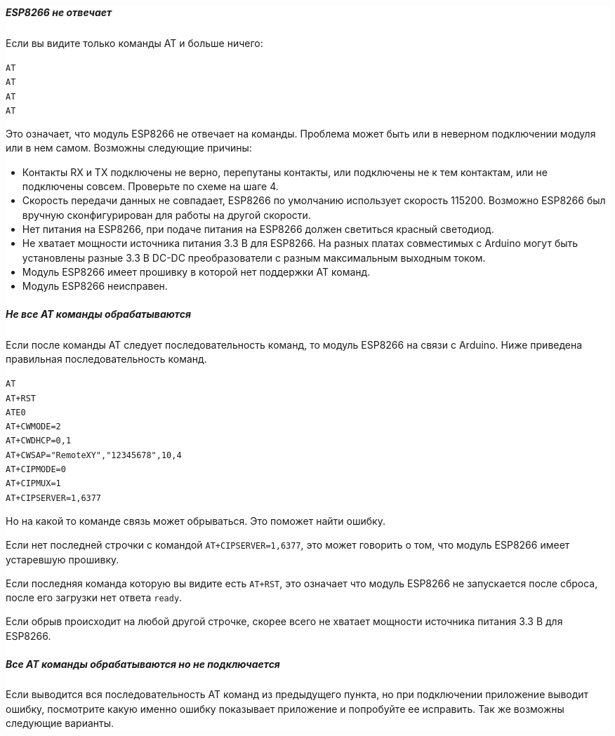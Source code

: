##### ESP8266 не отвечает

Если вы видите только команды AT и больше ничего:

```
AT
AT
AT
AT
```

Это означает, что модуль ESP8266 не отвечает на команды. Проблема может быть или в неверном подключении модуля или в нем самом. Возможны следующие причины:

- Контакты RX и TX подключены не верно, перепутаны контакты, или подключены не к тем контактам, или не подключены совсем. Проверьте по схеме на шаге 4.
- Скорость передачи данных не совпадает, ESP8266 по умолчанию использует скорость 115200. Возможно ESP8266 был вручную сконфигурирован для работы на другой скорости.
- Нет питания на ESP8266, при подаче питания на ESP8266 должен светиться красный светодиод.
- Не хватает мощности источника питания 3.3 В для ESP8266. На разных платах совместимых с Arduino могут быть установлены разные 3.3 В DC-DC преобразователи с разным максимальным выходным током.
- Модуль ESP8266 имеет прошивку в которой нет поддержки AT команд.
- Модуль ESP8266 неисправен.

##### Не все AT команды обрабатываются

Если после команды AT следует последовательность команд, то модуль ESP8266 на связи с Arduino. Ниже приведена правильная последовательность команд. 

```
AT
AT+RST
ATE0
AT+CWMODE=2
AT+CWDHCP=0,1
AT+CWSAP="RemoteXY","12345678",10,4
AT+CIPMODE=0
AT+CIPMUX=1
AT+CIPSERVER=1,6377
```

Но на какой то команде связь может обрываться.  Это поможет найти ошибку.

Если нет последней строчки с командой  `AT+CIPSERVER=1,6377`, это может говорить о том, что модуль ESP8266 имеет устаревшую прошивку. 

Если последняя команда которую вы видите есть `AT+RST`, это означает что модуль ESP8266 не запускается после сброса, после его загрузки нет ответа `ready`.

Если обрыв происходит на любой другой строчке, скорее всего не хватает мощности источника питания 3.3 В для ESP8266.

##### Все AT команды обрабатываются но не подключается

Если выводится вся последовательность AT команд из предыдущего пункта, но при подключении приложение выводит ошибку, посмотрите какую именно ошибку показывает приложение и попробуйте ее исправить. Так же возможны следующие варианты. 
